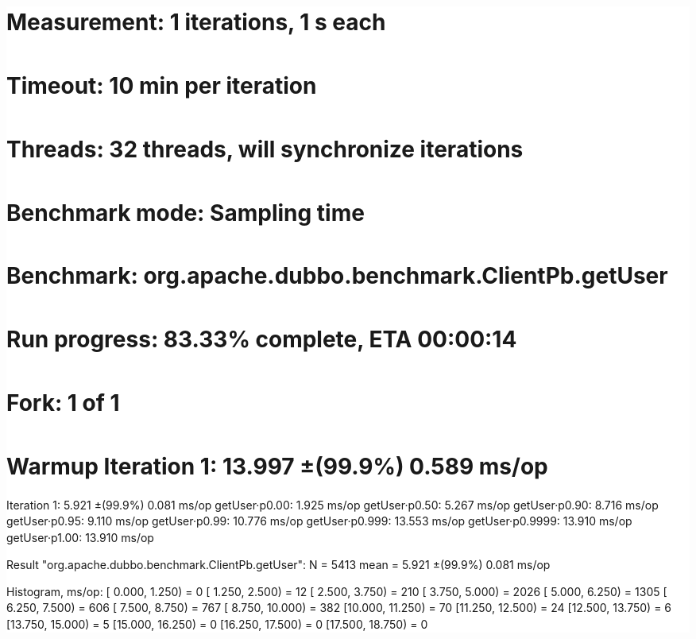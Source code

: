 # Measurement: 1 iterations, 1 s each
# Timeout: 10 min per iteration
# Threads: 32 threads, will synchronize iterations
# Benchmark mode: Sampling time
# Benchmark: org.apache.dubbo.benchmark.ClientPb.getUser

# Run progress: 83.33% complete, ETA 00:00:14
# Fork: 1 of 1
# Warmup Iteration   1: 13.997 ±(99.9%) 0.589 ms/op
Iteration   1: 5.921 ±(99.9%) 0.081 ms/op
                 getUser·p0.00:   1.925 ms/op
                 getUser·p0.50:   5.267 ms/op
                 getUser·p0.90:   8.716 ms/op
                 getUser·p0.95:   9.110 ms/op
                 getUser·p0.99:   10.776 ms/op
                 getUser·p0.999:  13.553 ms/op
                 getUser·p0.9999: 13.910 ms/op
                 getUser·p1.00:   13.910 ms/op



Result "org.apache.dubbo.benchmark.ClientPb.getUser":
  N = 5413
  mean =      5.921 ±(99.9%) 0.081 ms/op

  Histogram, ms/op:
    [ 0.000,  1.250) = 0 
    [ 1.250,  2.500) = 12 
    [ 2.500,  3.750) = 210 
    [ 3.750,  5.000) = 2026 
    [ 5.000,  6.250) = 1305 
    [ 6.250,  7.500) = 606 
    [ 7.500,  8.750) = 767 
    [ 8.750, 10.000) = 382 
    [10.000, 11.250) = 70 
    [11.250, 12.500) = 24 
    [12.500, 13.750) = 6 
    [13.750, 15.000) = 5 
    [15.000, 16.250) = 0 
    [16.250, 17.500) = 0 
    [17.500, 18.750) = 0 
